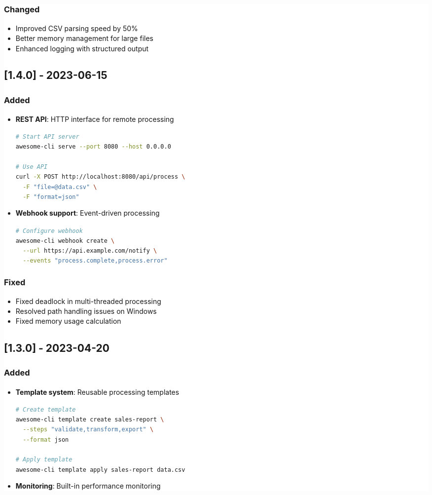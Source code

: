 ### Changed

- Improved CSV parsing speed by 50%
- Better memory management for large files
- Enhanced logging with structured output

## [1.4.0] - 2023-06-15

### Added

- **REST API**: HTTP interface for remote processing

  ```bash
  # Start API server
  awesome-cli serve --port 8080 --host 0.0.0.0

  # Use API
  curl -X POST http://localhost:8080/api/process \
    -F "file=@data.csv" \
    -F "format=json"
  ```

- **Webhook support**: Event-driven processing

  ```bash
  # Configure webhook
  awesome-cli webhook create \
    --url https://api.example.com/notify \
    --events "process.complete,process.error"
  ```

### Fixed

- Fixed deadlock in multi-threaded processing
- Resolved path handling issues on Windows
- Fixed memory usage calculation

## [1.3.0] - 2023-04-20

### Added

- **Template system**: Reusable processing templates

  ```bash
  # Create template
  awesome-cli template create sales-report \
    --steps "validate,transform,export" \
    --format json

  # Apply template
  awesome-cli template apply sales-report data.csv
  ```

- **Monitoring**: Built-in performance monitoring
